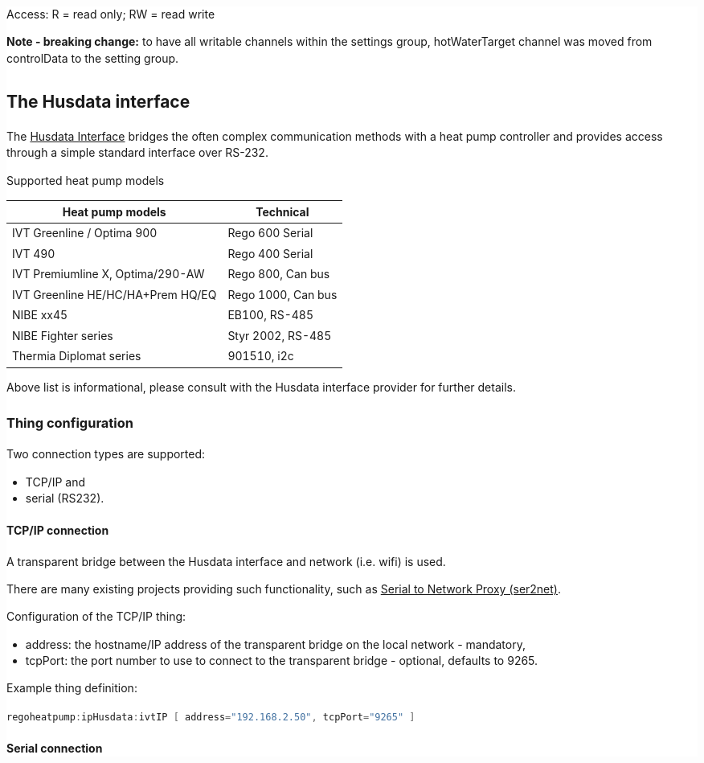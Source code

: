 Access: R = read only; RW = read write

**Note - breaking change:** to have all writable channels within the settings group, hotWaterTarget channel was moved from controlData to the setting group.

## The Husdata interface

The [Husdata Interface](https://www.husdata.se/) bridges the often complex communication methods with a heat pump controller and provides access through a simple standard interface over RS-232.

Supported heat pump models

| Heat pump models                  | Technical          |
|-----------------------------------|--------------------|
| IVT Greenline / Optima 900        | Rego 600 Serial    |
| IVT 490                           | Rego 400 Serial    |
| IVT Premiumline X, Optima/290-AW  | Rego 800, Can bus  |
| IVT Greenline HE/HC/HA+Prem HQ/EQ | Rego 1000, Can bus |
| NIBE xx45                         | EB100, RS-485      |
| NIBE Fighter series               | Styr 2002, RS-485  |
| Thermia Diplomat series           | 901510, i2c        |

Above list is informational, please consult with the Husdata interface provider for further details.

### Thing configuration

Two connection types are supported:

- TCP/IP and
- serial (RS232).

#### TCP/IP connection

A transparent bridge between the Husdata interface and network (i.e. wifi) is used.

There are many existing projects providing such functionality, such as [Serial to Network Proxy (ser2net)](http://ser2net.sourceforge.net/).

Configuration of the TCP/IP thing:

- address: the hostname/IP address of the transparent bridge on the local network - mandatory,
- tcpPort: the port number to use to connect to the transparent bridge - optional, defaults to 9265.

Example thing definition:

 ```java
 regoheatpump:ipHusdata:ivtIP [ address="192.168.2.50", tcpPort="9265" ]
 ```

#### Serial connection
